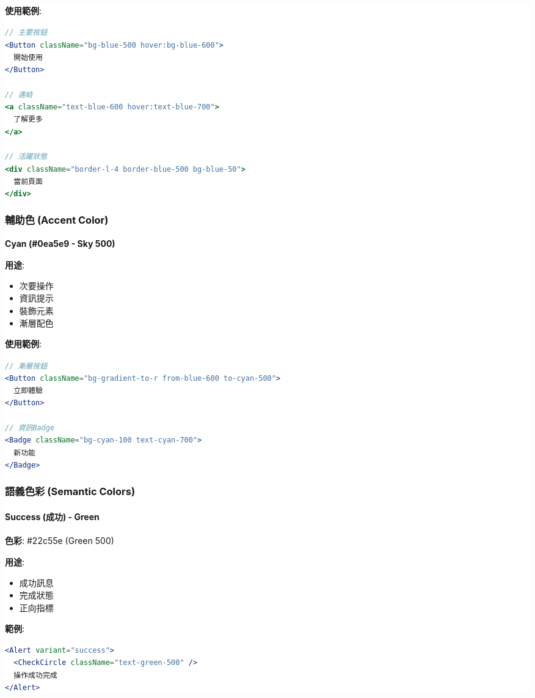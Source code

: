 **使用範例**:
```jsx
// 主要按鈕
<Button className="bg-blue-500 hover:bg-blue-600">
  開始使用
</Button>

// 連結
<a className="text-blue-600 hover:text-blue-700">
  了解更多
</a>

// 活躍狀態
<div className="border-l-4 border-blue-500 bg-blue-50">
  當前頁面
</div>
```

### 輔助色 (Accent Color)

**Cyan (#0ea5e9 - Sky 500)**

**用途**:
- 次要操作
- 資訊提示
- 裝飾元素
- 漸層配色

**使用範例**:
```jsx
// 漸層按鈕
<Button className="bg-gradient-to-r from-blue-600 to-cyan-500">
  立即體驗
</Button>

// 資訊Badge
<Badge className="bg-cyan-100 text-cyan-700">
  新功能
</Badge>
```

### 語義色彩 (Semantic Colors)

#### Success (成功) - Green

**色彩**: #22c55e (Green 500)

**用途**:
- 成功訊息
- 完成狀態
- 正向指標

**範例**:
```jsx
<Alert variant="success">
  <CheckCircle className="text-green-500" />
  操作成功完成
</Alert>
```
